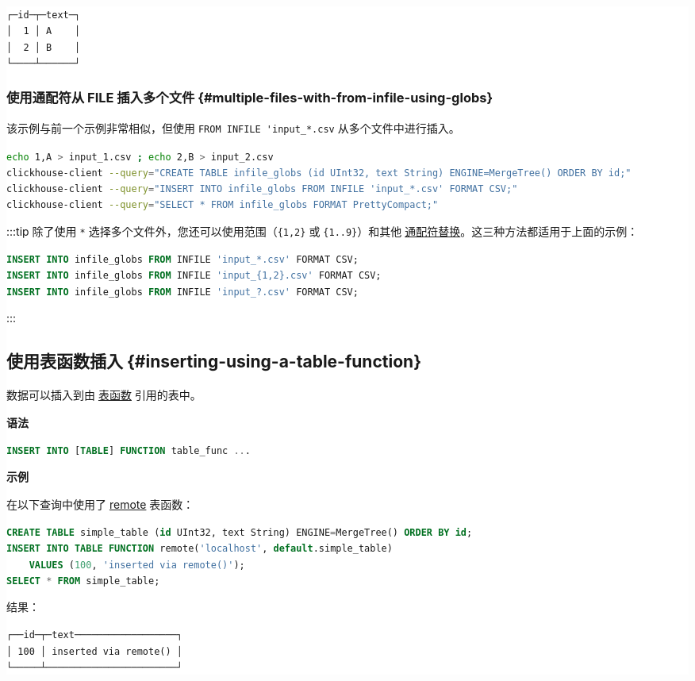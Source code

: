 ```text
┌─id─┬─text─┐
│  1 │ A    │
│  2 │ B    │
└────┴──────┘
```

### 使用通配符从 FILE 插入多个文件 {#multiple-files-with-from-infile-using-globs}

该示例与前一个示例非常相似，但使用 `FROM INFILE 'input_*.csv` 从多个文件中进行插入。

```bash
echo 1,A > input_1.csv ; echo 2,B > input_2.csv
clickhouse-client --query="CREATE TABLE infile_globs (id UInt32, text String) ENGINE=MergeTree() ORDER BY id;"
clickhouse-client --query="INSERT INTO infile_globs FROM INFILE 'input_*.csv' FORMAT CSV;"
clickhouse-client --query="SELECT * FROM infile_globs FORMAT PrettyCompact;"
```

:::tip
除了使用 `*` 选择多个文件外，您还可以使用范围（`{1,2}` 或 `{1..9}`）和其他 [通配符替换](/sql-reference/table-functions/file.md/#globs-in-path)。这三种方法都适用于上面的示例：

```sql
INSERT INTO infile_globs FROM INFILE 'input_*.csv' FORMAT CSV;
INSERT INTO infile_globs FROM INFILE 'input_{1,2}.csv' FORMAT CSV;
INSERT INTO infile_globs FROM INFILE 'input_?.csv' FORMAT CSV;
```
:::

## 使用表函数插入 {#inserting-using-a-table-function}

数据可以插入到由 [表函数](../../sql-reference/table-functions/index.md) 引用的表中。

**语法**

```sql
INSERT INTO [TABLE] FUNCTION table_func ...
```

**示例**

在以下查询中使用了 [remote](/sql-reference/table-functions/remote) 表函数：

```sql
CREATE TABLE simple_table (id UInt32, text String) ENGINE=MergeTree() ORDER BY id;
INSERT INTO TABLE FUNCTION remote('localhost', default.simple_table)
    VALUES (100, 'inserted via remote()');
SELECT * FROM simple_table;
```

结果：

```text
┌──id─┬─text──────────────────┐
│ 100 │ inserted via remote() │
└─────┴───────────────────────┘
```
